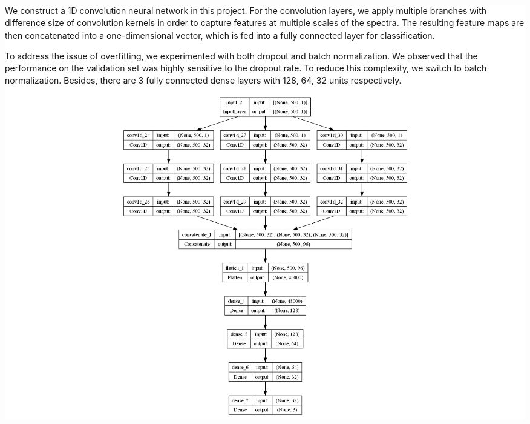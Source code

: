 
We construct a 1D convolution neural network in this project. For the convolution layers, we apply multiple branches with difference size of convolution kernels in order to capture features at multiple scales of the spectra. The resulting feature maps are then concatenated into a one-dimensional vector, which is fed into a fully connected layer for classification. 

To address the issue of overfitting, we experimented with both dropout and batch normalization. We observed that the performance on the validation set was highly sensitive to the dropout rate. To reduce this complexity, we switch to batch normalization. Besides, there are 3 fully connected dense layers with 128, 64, 32 units respectively.  

<div align=center>
<img src=".\figures\CNN_Model_1D.png" width=55%>
</div>

